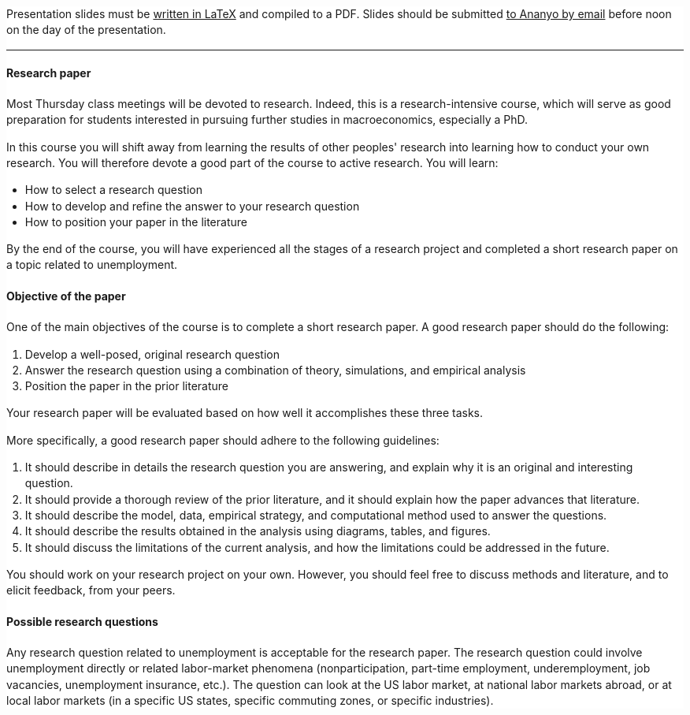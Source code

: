 Presentation slides must be [written in LaTeX](#latex-resources) and compiled to a PDF. Slides should be submitted [to Ananyo by email](mailto:abrahma@ucsc.edu) before noon on the day of the presentation.

---

#### Research paper

Most Thursday class meetings will be devoted to research. Indeed, this is a research-intensive course, which will serve as good preparation for students interested in pursuing further studies in macroeconomics, especially a PhD. 

In this course you will shift away from learning the results of other peoples' research into learning how to conduct your own research. You will therefore devote a good part of the course to active research. You will learn:

+ How to select a research question
+ How to develop and refine the answer to your research question
+ How to position your paper in the literature

By the end of the course, you will have experienced all the stages of a research project and completed a short research paper on a topic related to unemployment.

#### Objective of the paper

One of the main objectives of the course is to complete a short research paper. A good research paper should do the following:

1. Develop a well-posed, original research question
2. Answer the research question using a combination of theory, simulations, and empirical analysis
3. Position the paper in the prior literature

Your research paper will be evaluated based on how well it accomplishes these three tasks. 

More specifically, a good research paper should adhere to the following guidelines:

1. It should describe in details the research question you are answering, and explain why it is an original and interesting question.
2. It should provide a thorough review of the prior literature, and it should explain how the paper advances that literature.
3. It should describe the model, data, empirical strategy, and computational method used to answer the questions. 
4. It should describe the results obtained in the analysis using diagrams, tables, and figures.
5. It should discuss the limitations of the current analysis, and how the limitations could be addressed in the future.

You should work on your research project on your own. However, you should feel free to discuss methods and literature, and to elicit feedback, from your peers.

#### Possible research questions

Any research question related to unemployment is acceptable for the research paper. The research question could involve unemployment directly or related labor-market phenomena (nonparticipation, part-time employment, underemployment, job vacancies, unemployment insurance, etc.). The question can look at the US labor market, at national labor markets abroad, or at local labor markets (in a specific US states, specific commuting zones, or specific industries).

